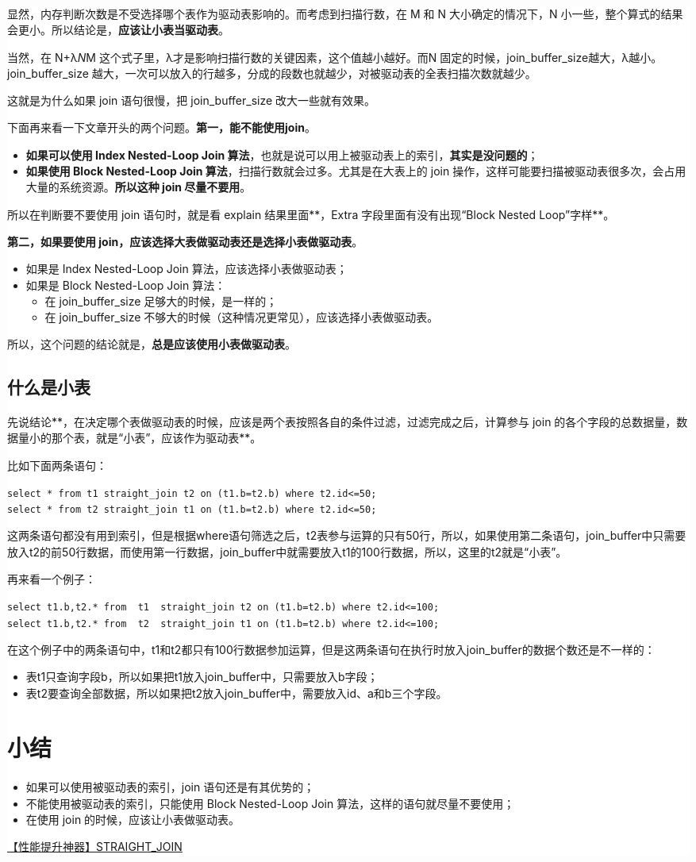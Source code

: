 显然，内存判断次数是不受选择哪个表作为驱动表影响的。而考虑到扫描行数，在 M 和 N 大小确定的情况下，N 小一些，整个算式的结果会更小。所以结论是，**应该让小表当驱动表**。

当然，在 N+λ*N*M 这个式子里，λ才是影响扫描行数的关键因素，这个值越小越好。而N 固定的时候，join_buffer_size越大，λ越小。join_buffer_size 越大，一次可以放入的行越多，分成的段数也就越少，对被驱动表的全表扫描次数就越少。</p><p>这就是为什么如果 join 语句很慢，把 join_buffer_size 改大一些就有效果。

下面再来看一下文章开头的两个问题。**第一，能不能使用join**。

- **如果可以使用 Index Nested-Loop Join 算法**，也就是说可以用上被驱动表上的索引，**其实是没问题的**；
- **如果使用 Block Nested-Loop Join 算法**，扫描行数就会过多。尤其是在大表上的 join 操作，这样可能要扫描被驱动表很多次，会占用大量的系统资源。**所以这种 join 尽量不要用**。

所以在判断要不要使用 join 语句时，就是看 explain 结果里面**，Extra 字段里面有没有出现“Block Nested Loop”字样**。

**第二，如果要使用 join，应该选择大表做驱动表还是选择小表做驱动表**。

- 如果是 Index Nested-Loop Join 算法，应该选择小表做驱动表；
- 如果是 Block Nested-Loop Join 算法：
    - 在 join_buffer_size 足够大的时候，是一样的；
    - 在 join_buffer_size 不够大的时候（这种情况更常见），应该选择小表做驱动表。

所以，这个问题的结论就是，**总是应该使用小表做驱动表**。

## 什么是小表
先说结论**，在决定哪个表做驱动表的时候，应该是两个表按照各自的条件过滤，过滤完成之后，计算参与 join 的各个字段的总数据量，数据量小的那个表，就是“小表”，应该作为驱动表**。

比如下面两条语句：
```
select * from t1 straight_join t2 on (t1.b=t2.b) where t2.id<=50;
select * from t2 straight_join t1 on (t1.b=t2.b) where t2.id<=50;
```
这两条语句都没有用到索引，但是根据where语句筛选之后，t2表参与运算的只有50行，所以，如果使用第二条语句，join_buffer中只需要放入t2的前50行数据，而使用第一行数据，join_buffer中就需要放入t1的100行数据，所以，这里的t2就是“小表”。

再来看一个例子：
```
select t1.b,t2.* from  t1  straight_join t2 on (t1.b=t2.b) where t2.id<=100;
select t1.b,t2.* from  t2  straight_join t1 on (t1.b=t2.b) where t2.id<=100;
```
在这个例子中的两条语句中，t1和t2都只有100行数据参加运算，但是这两条语句在执行时放入join_buffer的数据个数还是不一样的：

- 表t1只查询字段b，所以如果把t1放入join_buffer中，只需要放入b字段；
- 表t2要查询全部数据，所以如果把t2放入join_buffer中，需要放入id、a和b三个字段。

# 小结

- 如果可以使用被驱动表的索引，join 语句还是有其优势的；
- 不能使用被驱动表的索引，只能使用 Block Nested-Loop Join 算法，这样的语句就尽量不要使用；
- 在使用 join 的时候，应该让小表做驱动表。

[【性能提升神器】STRAIGHT_JOIN](https://www.cnblogs.com/heyonggang/p/9462242.html)




